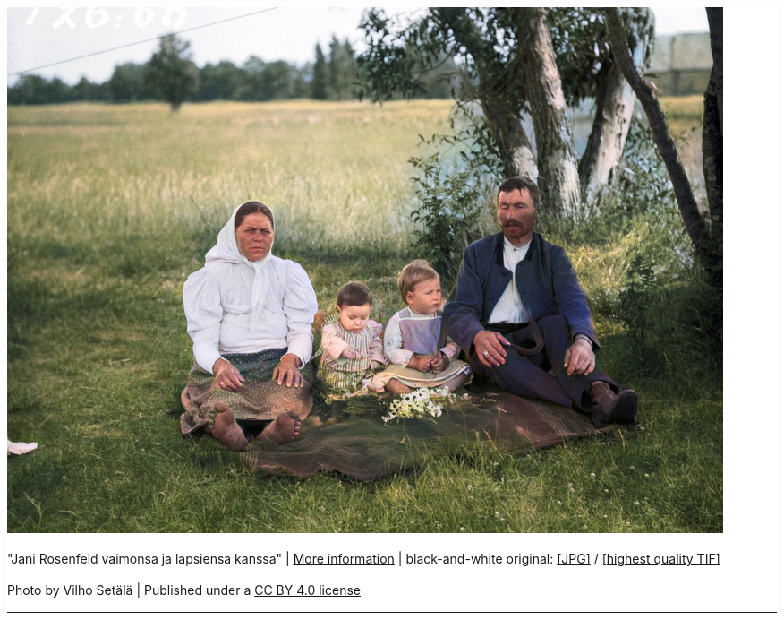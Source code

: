![Jani Rosenfeld vaimonsa ja lapsiensa kanssa](images/museovirasto.EB462A0959F0535286FBB8EBD4459C17.jpg)

"Jani Rosenfeld vaimonsa ja lapsiensa kanssa"
| [More information](https://finna.fi/Record/museovirasto.EB462A0959F0535286FBB8EBD4459C17?lng=en-gb) | black-and-white original: [[JPG]](https://www.finna.fi/Cover/Show?id=museovirasto.EB462A0959F0535286FBB8EBD4459C17&index=0&size=large&source=Solr) / [[highest quality TIF]](https://finna.fi/Cover/Download?id=museovirasto.EB462A0959F0535286FBB8EBD4459C17&index=0&size=original&format=tif)

Photo by Vilho Setälä
| Published under a [CC BY 4.0 license](http://creativecommons.org/licenses/by/4.0/deed.en)

----
